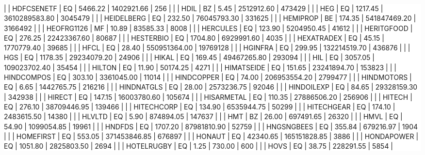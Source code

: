 |  | HDFCSENETF | EQ | 5466.22 | 1402921.66 | 256 |
|  | HDIL | BZ | 5.45 | 2512912.60 | 473429 |
|  | HEG | EQ | 1217.45 | 3610289583.80 | 3045479 |
|  | HEIDELBERG | EQ | 232.50 | 76045793.30 | 331625 |
|  | HEMIPROP | BE | 174.35 | 541847469.20 | 3166492 |
|  | HEOFRG1126 | MF | 10.89 | 83585.33 | 8008 |
|  | HERCULES | EQ | 123.90 | 5204950.45 | 41612 |
|  | HERITGFOOD | EQ | 276.25 | 22423367.60 | 80687 |
|  | HESTERBIO | EQ | 1704.80 | 6929991.60 | 4035 |
|  | HEXATRADEX | EQ | 45.15 | 1770779.40 | 39685 |
|  | HFCL | EQ | 28.40 | 550951364.00 | 19769128 |
|  | HGINFRA | EQ | 299.95 | 132214519.70 | 436876 |
|  | HGS | EQ | 1178.35 | 29234079.20 | 24906 |
|  | HIKAL | EQ | 169.45 | 49467265.80 | 293094 |
|  | HIL | EQ | 3057.05 | 109023702.40 | 35454 |
|  | HILTON | EQ | 11.90 | 50174.25 | 4271 |
|  | HIMATSEIDE | EQ | 151.65 | 23241894.70 | 153823 |
|  | HINDCOMPOS | EQ | 303.10 | 3361045.00 | 11014 |
|  | HINDCOPPER | EQ | 74.00 | 206953554.20 | 2799477 |
|  | HINDMOTORS | EQ | 6.65 | 1442765.75 | 216216 |
|  | HINDNATGLS | EQ | 28.00 | 2573236.75 | 92046 |
|  | HINDOILEXP | EQ | 84.65 | 29328159.30 | 342938 |
|  | HIRECT | EQ | 147.15 | 16003780.60 | 105674 |
|  | HISARMETAL | EQ | 110.35 | 27886506.20 | 256906 |
|  | HITECH | EQ | 276.10 | 38709446.95 | 139466 |
|  | HITECHCORP | EQ | 134.90 | 6535944.75 | 50299 |
|  | HITECHGEAR | EQ | 174.10 | 2483615.50 | 14380 |
|  | HLVLTD | EQ | 5.90 | 874894.05 | 147637 |
|  | HMT | BZ | 26.00 | 697491.65 | 26320 |
|  | HMVL | EQ | 54.90 | 1099054.85 | 19961 |
|  | HNDFDS | EQ | 1707.20 | 87981810.90 | 52759 |
|  | HNGSNGBEES | EQ | 355.84 | 679216.97 | 1904 |
|  | HOMEFIRST | EQ | 553.05 | 371453846.85 | 676897 |
|  | HONAUT | EQ | 42340.65 | 165151828.85 | 3886 |
|  | HONDAPOWER | EQ | 1051.80 | 2825803.50 | 2694 |
|  | HOTELRUGBY | EQ | 1.25 | 730.00 | 600 |
|  | HOVS | EQ | 38.75 | 228291.55 | 5854 |